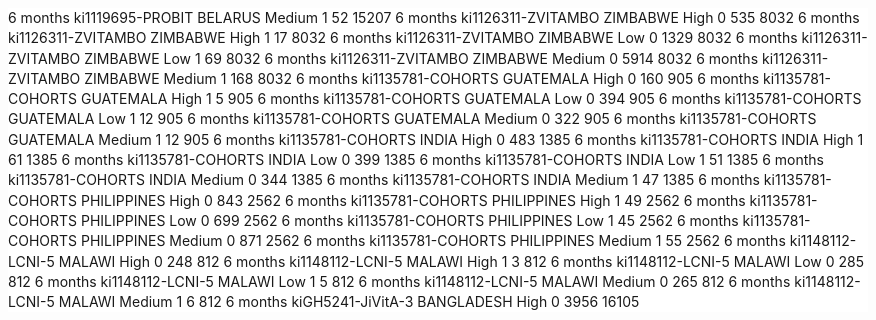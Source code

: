 6 months    ki1119695-PROBIT           BELARUS                        Medium           1       52   15207
6 months    ki1126311-ZVITAMBO         ZIMBABWE                       High             0      535    8032
6 months    ki1126311-ZVITAMBO         ZIMBABWE                       High             1       17    8032
6 months    ki1126311-ZVITAMBO         ZIMBABWE                       Low              0     1329    8032
6 months    ki1126311-ZVITAMBO         ZIMBABWE                       Low              1       69    8032
6 months    ki1126311-ZVITAMBO         ZIMBABWE                       Medium           0     5914    8032
6 months    ki1126311-ZVITAMBO         ZIMBABWE                       Medium           1      168    8032
6 months    ki1135781-COHORTS          GUATEMALA                      High             0      160     905
6 months    ki1135781-COHORTS          GUATEMALA                      High             1        5     905
6 months    ki1135781-COHORTS          GUATEMALA                      Low              0      394     905
6 months    ki1135781-COHORTS          GUATEMALA                      Low              1       12     905
6 months    ki1135781-COHORTS          GUATEMALA                      Medium           0      322     905
6 months    ki1135781-COHORTS          GUATEMALA                      Medium           1       12     905
6 months    ki1135781-COHORTS          INDIA                          High             0      483    1385
6 months    ki1135781-COHORTS          INDIA                          High             1       61    1385
6 months    ki1135781-COHORTS          INDIA                          Low              0      399    1385
6 months    ki1135781-COHORTS          INDIA                          Low              1       51    1385
6 months    ki1135781-COHORTS          INDIA                          Medium           0      344    1385
6 months    ki1135781-COHORTS          INDIA                          Medium           1       47    1385
6 months    ki1135781-COHORTS          PHILIPPINES                    High             0      843    2562
6 months    ki1135781-COHORTS          PHILIPPINES                    High             1       49    2562
6 months    ki1135781-COHORTS          PHILIPPINES                    Low              0      699    2562
6 months    ki1135781-COHORTS          PHILIPPINES                    Low              1       45    2562
6 months    ki1135781-COHORTS          PHILIPPINES                    Medium           0      871    2562
6 months    ki1135781-COHORTS          PHILIPPINES                    Medium           1       55    2562
6 months    ki1148112-LCNI-5           MALAWI                         High             0      248     812
6 months    ki1148112-LCNI-5           MALAWI                         High             1        3     812
6 months    ki1148112-LCNI-5           MALAWI                         Low              0      285     812
6 months    ki1148112-LCNI-5           MALAWI                         Low              1        5     812
6 months    ki1148112-LCNI-5           MALAWI                         Medium           0      265     812
6 months    ki1148112-LCNI-5           MALAWI                         Medium           1        6     812
6 months    kiGH5241-JiVitA-3          BANGLADESH                     High             0     3956   16105